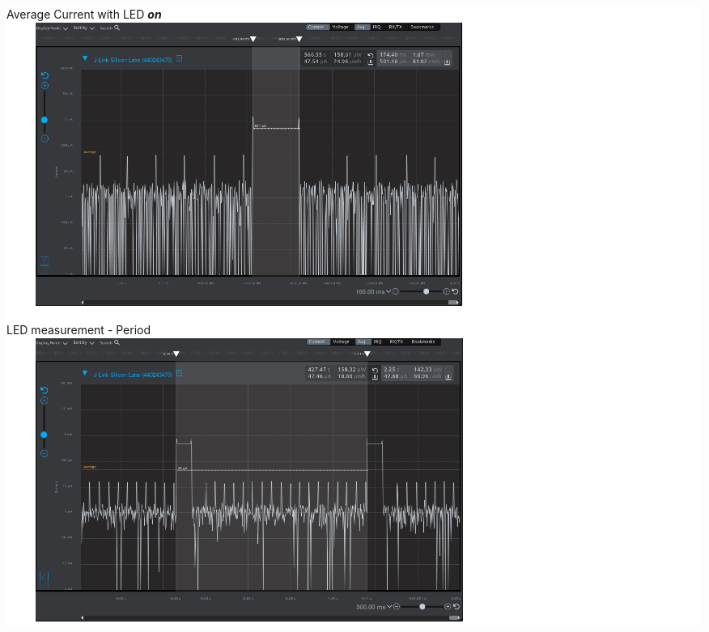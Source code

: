 
Average Current with LED ***on***  </br>
<img src="./screenshots/a2_ss_em2_avg_current_ledon.png" width="600" height="350"> </br>
 
LED measurement - Period   </br>
<img src="./screenshots/a2_ss_em2_avg_current_period.png" width="600" height="350"> </br>
